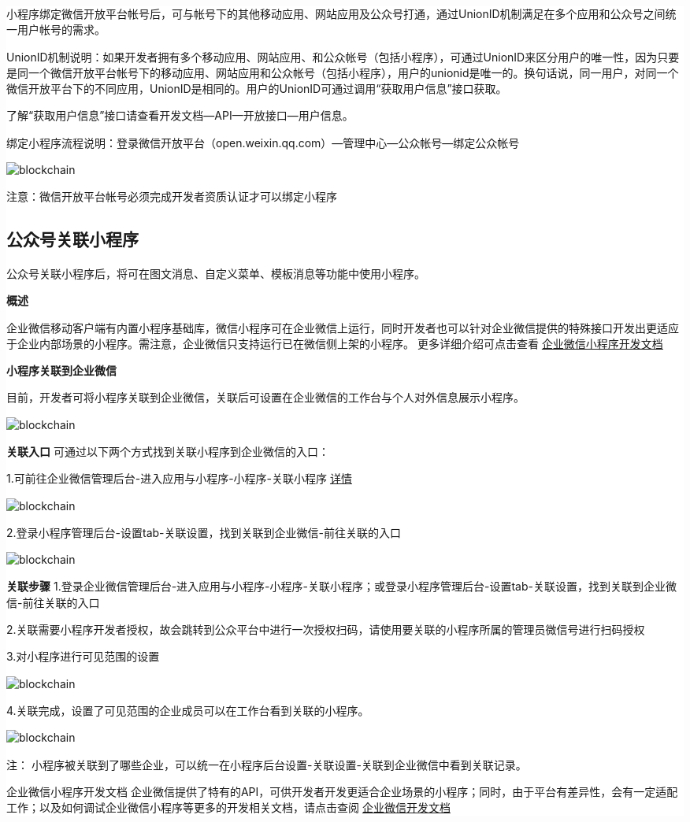 小程序绑定微信开放平台帐号后，可与帐号下的其他移动应用、网站应用及公众号打通，通过UnionID机制满足在多个应用和公众号之间统一用户帐号的需求。

UnionID机制说明：如果开发者拥有多个移动应用、网站应用、和公众帐号（包括小程序），可通过UnionID来区分用户的唯一性，因为只要是同一个微信开放平台帐号下的移动应用、网站应用和公众帐号（包括小程序），用户的unionid是唯一的。换句话说，同一用户，对同一个微信开放平台下的不同应用，UnionID是相同的。用户的UnionID可通过调用“获取用户信息”接口获取。

了解“获取用户信息”接口请查看开发文档—API—开放接口—用户信息。

绑定小程序流程说明：登录微信开放平台（open.weixin.qq.com）—管理中心—公众帐号—绑定公众帐号

![blockchain](https://res.wx.qq.com/wxdoc/dist/assets/img/z.124598a9.png)

注意：微信开放平台帐号必须完成开发者资质认证才可以绑定小程序

## 公众号关联小程序
公众号关联小程序后，将可在图文消息、自定义菜单、模板消息等功能中使用小程序。

**概述**

企业微信移动客户端有内置小程序基础库，微信小程序可在企业微信上运行，同时开发者也可以针对企业微信提供的特殊接口开发出更适应于企业内部场景的小程序。需注意，企业微信只支持运行已在微信侧上架的小程序。 更多详细介绍可点击查看 [企业微信小程序开发文档](https://work.weixin.qq.com/api/doc#90000/90136/90289)

**小程序关联到企业微信**

目前，开发者可将小程序关联到企业微信，关联后可设置在企业微信的工作台与个人对外信息展示小程序。

![blockchain](https://res.wx.qq.com/wxdoc/dist/assets/img/1.432aad4e.png)

**关联入口**
可通过以下两个方式找到关联小程序到企业微信的入口：

1.可前往企业微信管理后台-进入应用与小程序-小程序-关联小程序 [详情](https://work.weixin.qq.com/wework_admin/loginpage_wx)

![blockchain](https://res.wx.qq.com/wxdoc/dist/assets/img/2.962dcff0.png)

2.登录小程序管理后台-设置tab-关联设置，找到关联到企业微信-前往关联的入口 

![blockchain](https://res.wx.qq.com/wxdoc/dist/assets/img/3.863f6a77.png)

**关联步骤**
1.登录企业微信管理后台-进入应用与小程序-小程序-关联小程序；或登录小程序管理后台-设置tab-关联设置，找到关联到企业微信-前往关联的入口

2.关联需要小程序开发者授权，故会跳转到公众平台中进行一次授权扫码，请使用要关联的小程序所属的管理员微信号进行扫码授权

3.对小程序进行可见范围的设置 

![blockchain](https://res.wx.qq.com/wxdoc/dist/assets/img/4.074a3fb6.png)

4.关联完成，设置了可见范围的企业成员可以在工作台看到关联的小程序。

![blockchain](https://res.wx.qq.com/wxdoc/dist/assets/img/5.4f97df49.png)

注： 小程序被关联到了哪些企业，可以统一在小程序后台设置-关联设置-关联到企业微信中看到关联记录。

企业微信小程序开发文档 企业微信提供了特有的API，可供开发者开发更适合企业场景的小程序；同时，由于平台有差异性，会有一定适配工作；以及如何调试企业微信小程序等更多的开发相关文档，请点击查阅 [企业微信开发文档](https://work.weixin.qq.com/api/doc#90000/90136/90289)
